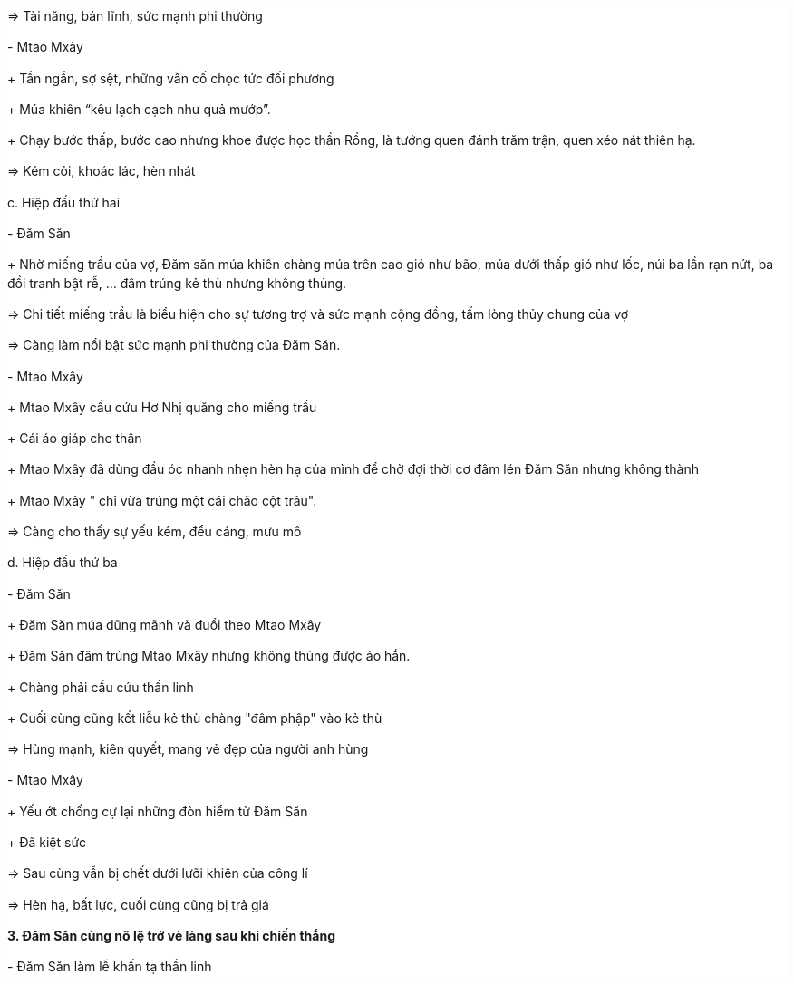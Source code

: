 => Tài năng, bản lĩnh, sức mạnh phi thường 

\- Mtao Mxây

\+ Tần ngần, sợ sệt, những vẫn cố chọc tức đối phương

\+ Múa khiên “kêu lạch cạch như quả mướp”.

\+ Chạy bước thấp, bước cao nhưng khoe được học thần Rồng, là tướng quen đánh trăm trận, quen xéo nát thiên hạ.

=> Kém cỏi, khoác lác, hèn nhát

c. Hiệp đấu thứ hai

\- Đăm Săn

\+ Nhờ miếng trầu của vợ, Đăm săn múa khiên chàng múa trên cao gió như bão, múa dưới thấp gió như lốc, núi ba lần rạn nứt, ba đồi tranh bật rễ, … đâm trúng kẻ thù nhưng không thủng. 

=> Chi tiết miếng trầu là biểu hiện cho sự tương trợ và sức mạnh cộng đồng, tấm lòng thủy chung của vợ

=> Càng làm nổi bật sức mạnh phi thường của Đăm Săn.

\- Mtao Mxây

\+ Mtao Mxây cầu cứu Hơ Nhị quăng cho miếng trầu

\+ Cái áo giáp che thân

\+ Mtao Mxây đã dùng đầu óc nhanh nhẹn hèn hạ của mình để chờ đợi thời cơ đâm lén Đăm Săn nhưng không thành 

\+ Mtao Mxây " chỉ vừa trúng một cái chão cột trâu".

=> Càng cho thấy sự yếu kém, đểu cáng, mưu mô

d. Hiệp đấu thứ ba

\- Đăm Săn

\+ Đăm Săn múa dũng mãnh và đuổi theo Mtao Mxây

\+ Đăm Săn đâm trúng Mtao Mxây nhưng không thủng được áo hắn. 

\+ Chàng phải cầu cứu thần linh

\+ Cuối cùng cũng kết liễu kẻ thù chàng "đâm phập" vào kẻ thù

=> Hùng mạnh, kiên quyết, mang vẻ đẹp của người anh hùng 

\- Mtao Mxây

\+ Yếu ớt chống cự lại những đòn hiểm từ Đăm Săn

\+ Đã kiệt sức

=> Sau cùng vẫn bị chết dưới lưỡi khiên của công lí

=> Hèn hạ, bất lực, cuối cùng cũng bị trả giá

**3\. Đăm Săn cùng nô lệ trở vè làng sau khi chiến thắng**

\- Đăm Săn làm lễ khấn tạ thần linh
